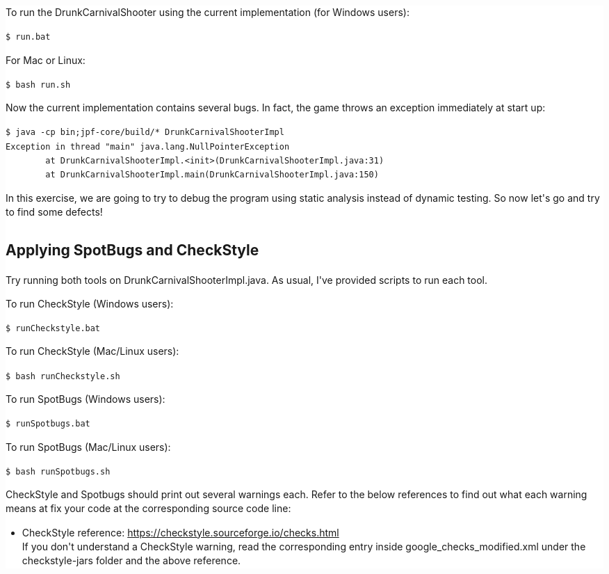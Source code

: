 To run the DrunkCarnivalShooter using the current implementation (for Windows users):

```
$ run.bat
```

For Mac or Linux:

```
$ bash run.sh
```

Now the current implementation contains several bugs.  In fact, the game throws
an exception immediately at start up:

```
$ java -cp bin;jpf-core/build/* DrunkCarnivalShooterImpl
Exception in thread "main" java.lang.NullPointerException
        at DrunkCarnivalShooterImpl.<init>(DrunkCarnivalShooterImpl.java:31)
        at DrunkCarnivalShooterImpl.main(DrunkCarnivalShooterImpl.java:150)
```

In this exercise, we are going to try to debug the program using static
analysis instead of dynamic testing.  So now let's go and try to find some
defects!

## Applying SpotBugs and CheckStyle

Try running both tools on DrunkCarnivalShooterImpl.java.  As usual, I've
provided scripts to run each tool.

To run CheckStyle (Windows users):

```
$ runCheckstyle.bat
```

To run CheckStyle (Mac/Linux users):

```
$ bash runCheckstyle.sh
```

To run SpotBugs (Windows users):

```
$ runSpotbugs.bat
```

To run SpotBugs (Mac/Linux users):

```
$ bash runSpotbugs.sh
```

CheckStyle and Spotbugs should print out several warnings each.  Refer to the
below references to find out what each warning means at fix your code at the
corresponding source code line:

* CheckStyle reference: https://checkstyle.sourceforge.io/checks.html  
If you don't understand a CheckStyle warning, read the corresponding entry inside google\_checks\_modified.xml under the checkstyle-jars folder and the above reference.
